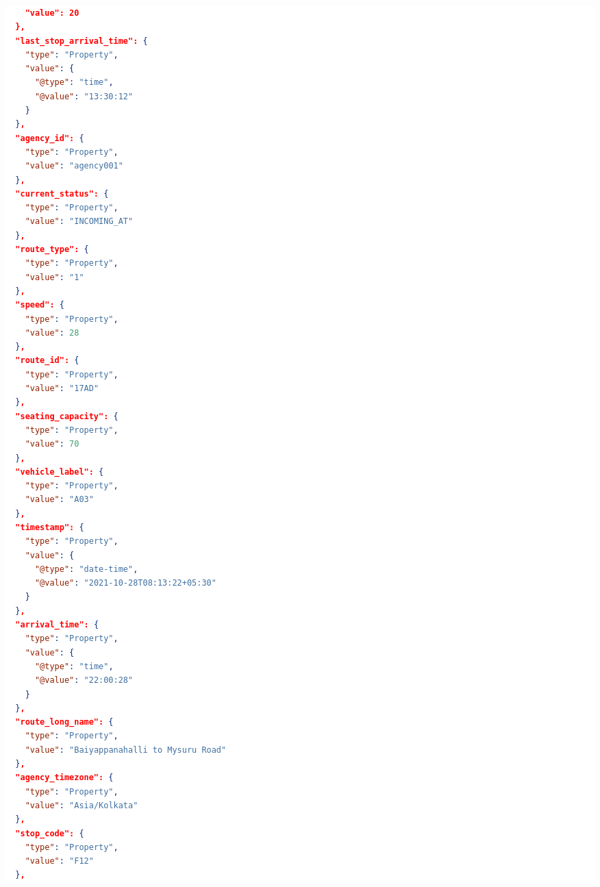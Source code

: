 ```json  
    "value": 20  
  },  
  "last_stop_arrival_time": {  
    "type": "Property",  
    "value": {  
      "@type": "time",  
      "@value": "13:30:12"  
    }  
  },  
  "agency_id": {  
    "type": "Property",  
    "value": "agency001"  
  },  
  "current_status": {  
    "type": "Property",  
    "value": "INCOMING_AT"  
  },  
  "route_type": {  
    "type": "Property",  
    "value": "1"  
  },  
  "speed": {  
    "type": "Property",  
    "value": 28  
  },  
  "route_id": {  
    "type": "Property",  
    "value": "17AD"  
  },  
  "seating_capacity": {  
    "type": "Property",  
    "value": 70  
  },  
  "vehicle_label": {  
    "type": "Property",  
    "value": "A03"  
  },  
  "timestamp": {  
    "type": "Property",  
    "value": {  
      "@type": "date-time",  
      "@value": "2021-10-28T08:13:22+05:30"  
    }  
  },  
  "arrival_time": {  
    "type": "Property",  
    "value": {  
      "@type": "time",  
      "@value": "22:00:28"  
    }  
  },  
  "route_long_name": {  
    "type": "Property",  
    "value": "Baiyappanahalli to Mysuru Road"  
  },  
  "agency_timezone": {  
    "type": "Property",  
    "value": "Asia/Kolkata"  
  },  
  "stop_code": {  
    "type": "Property",  
    "value": "F12"  
  },  
```